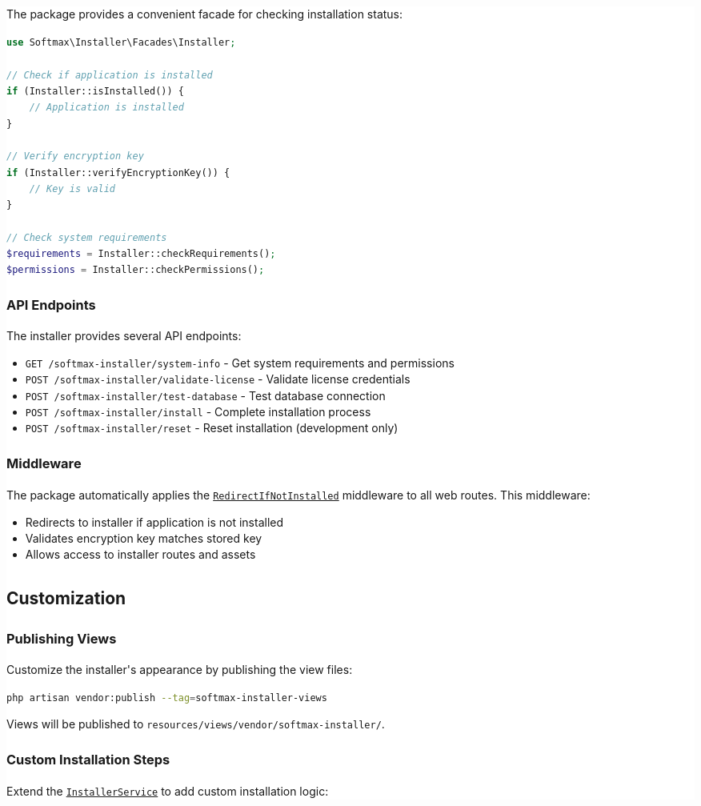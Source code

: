 The package provides a convenient facade for checking installation status:

```php
use Softmax\Installer\Facades\Installer;

// Check if application is installed
if (Installer::isInstalled()) {
    // Application is installed
}

// Verify encryption key
if (Installer::verifyEncryptionKey()) {
    // Key is valid
}

// Check system requirements
$requirements = Installer::checkRequirements();
$permissions = Installer::checkPermissions();
```

### API Endpoints

The installer provides several API endpoints:

- `GET /softmax-installer/system-info` - Get system requirements and permissions
- `POST /softmax-installer/validate-license` - Validate license credentials
- `POST /softmax-installer/test-database` - Test database connection
- `POST /softmax-installer/install` - Complete installation process
- `POST /softmax-installer/reset` - Reset installation (development only)

### Middleware

The package automatically applies the [`RedirectIfNotInstalled`](packages/softmax/installer/src/Http/Middleware/RedirectIfNotInstalled.php) middleware to all web routes. This middleware:

- Redirects to installer if application is not installed
- Validates encryption key matches stored key
- Allows access to installer routes and assets

## Customization

### Publishing Views

Customize the installer's appearance by publishing the view files:

```bash
php artisan vendor:publish --tag=softmax-installer-views
```

Views will be published to `resources/views/vendor/softmax-installer/`.

### Custom Installation Steps

Extend the [`InstallerService`](packages/softmax/installer/src/Services/InstallerService.php) to add custom installation logic:
